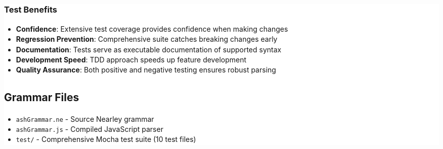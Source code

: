 ### Test Benefits

- **Confidence**: Extensive test coverage provides confidence when making changes
- **Regression Prevention**: Comprehensive suite catches breaking changes early
- **Documentation**: Tests serve as executable documentation of supported syntax
- **Development Speed**: TDD approach speeds up feature development
- **Quality Assurance**: Both positive and negative testing ensures robust parsing

## Grammar Files

- `ashGrammar.ne` - Source Nearley grammar
- `ashGrammar.js` - Compiled JavaScript parser
- `test/` - Comprehensive Mocha test suite (10 test files)
